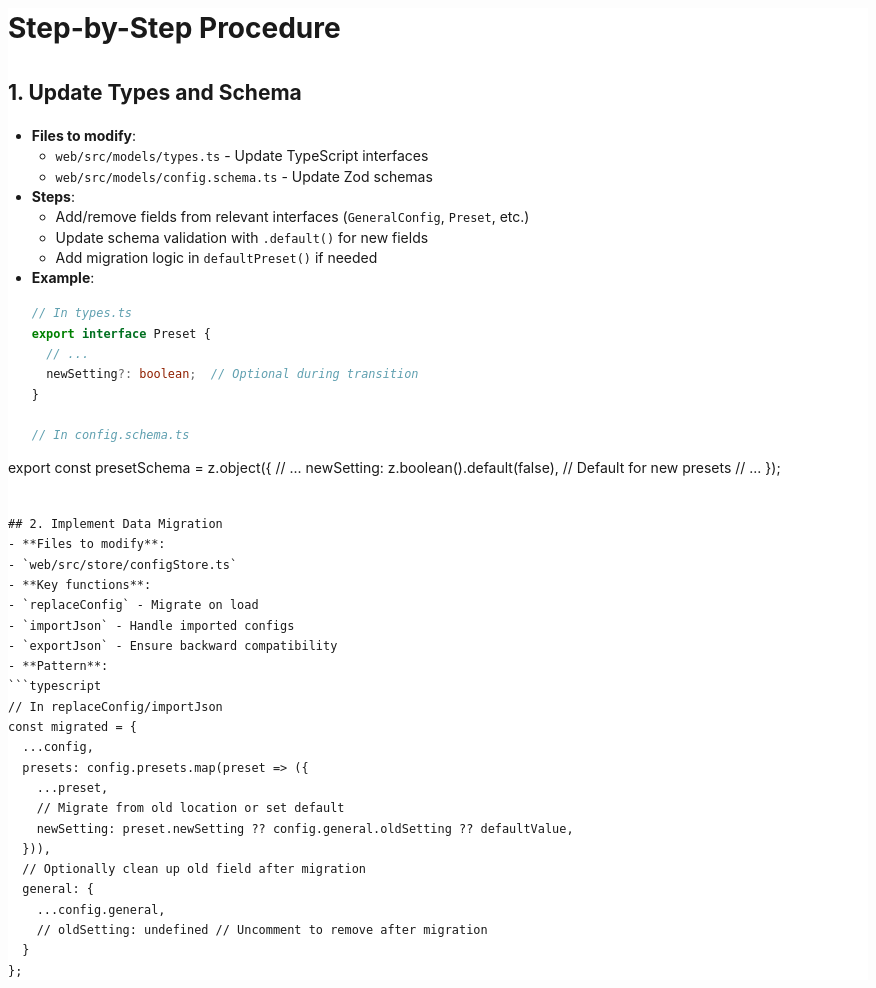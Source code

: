 # Step-by-Step Procedure

## 1. Update Types and Schema
- **Files to modify**:
  - `web/src/models/types.ts` - Update TypeScript interfaces
  - `web/src/models/config.schema.ts` - Update Zod schemas
- **Steps**:
  - Add/remove fields from relevant interfaces (`GeneralConfig`, `Preset`, etc.)
  - Update schema validation with `.default()` for new fields
  - Add migration logic in `defaultPreset()` if needed
- **Example**:
  ```typescript
  // In types.ts
  export interface Preset {
    // ...
    newSetting?: boolean;  // Optional during transition
  }

  // In config.schema.ts
export const presetSchema = z.object({
  // ...
  newSetting: z.boolean().default(false),  // Default for new presets
  // ...
});
  ```

## 2. Implement Data Migration
- **Files to modify**:
  - `web/src/store/configStore.ts`
- **Key functions**:
  - `replaceConfig` - Migrate on load
  - `importJson` - Handle imported configs
  - `exportJson` - Ensure backward compatibility
- **Pattern**:
  ```typescript
  // In replaceConfig/importJson
  const migrated = {
    ...config,
    presets: config.presets.map(preset => ({
      ...preset,
      // Migrate from old location or set default
      newSetting: preset.newSetting ?? config.general.oldSetting ?? defaultValue,
    })),
    // Optionally clean up old field after migration
    general: {
      ...config.general,
      // oldSetting: undefined // Uncomment to remove after migration
    }
  };
  ```
